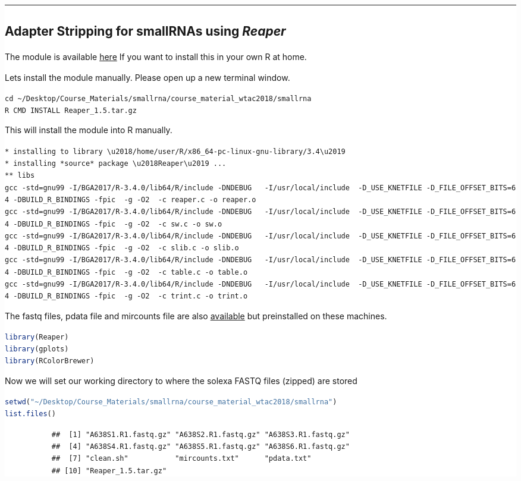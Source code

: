 ------------------------------------------------------------------------

Adapter Stripping for smallRNAs using *Reaper*
----------------------------------------------

The module is available [here](../data/Reaper_1.5.tar.gz) If you want to install this in your own R at home.

Lets install the module manually. Please open up a new terminal window.

    cd ~/Desktop/Course_Materials/smallrna/course_material_wtac2018/smallrna
    R CMD INSTALL Reaper_1.5.tar.gz 

This will install the module into R manually.

    * installing to library \u2018/home/user/R/x86_64-pc-linux-gnu-library/3.4\u2019
    * installing *source* package \u2018Reaper\u2019 ...
    ** libs
    gcc -std=gnu99 -I/BGA2017/R-3.4.0/lib64/R/include -DNDEBUG   -I/usr/local/include  -D_USE_KNETFILE -D_FILE_OFFSET_BITS=64 -DBUILD_R_BINDINGS -fpic  -g -O2  -c reaper.c -o reaper.o
    gcc -std=gnu99 -I/BGA2017/R-3.4.0/lib64/R/include -DNDEBUG   -I/usr/local/include  -D_USE_KNETFILE -D_FILE_OFFSET_BITS=64 -DBUILD_R_BINDINGS -fpic  -g -O2  -c sw.c -o sw.o
    gcc -std=gnu99 -I/BGA2017/R-3.4.0/lib64/R/include -DNDEBUG   -I/usr/local/include  -D_USE_KNETFILE -D_FILE_OFFSET_BITS=64 -DBUILD_R_BINDINGS -fpic  -g -O2  -c slib.c -o slib.o
    gcc -std=gnu99 -I/BGA2017/R-3.4.0/lib64/R/include -DNDEBUG   -I/usr/local/include  -D_USE_KNETFILE -D_FILE_OFFSET_BITS=64 -DBUILD_R_BINDINGS -fpic  -g -O2  -c table.c -o table.o
    gcc -std=gnu99 -I/BGA2017/R-3.4.0/lib64/R/include -DNDEBUG   -I/usr/local/include  -D_USE_KNETFILE -D_FILE_OFFSET_BITS=64 -DBUILD_R_BINDINGS -fpic  -g -O2  -c trint.c -o trint.o

The fastq files, pdata file and mircounts file are also [available](../data/) but preinstalled on these machines.

``` r
library(Reaper)
library(gplots)
library(RColorBrewer)
```

Now we will set our working directory to where the solexa FASTQ files (zipped) are stored

``` r
setwd("~/Desktop/Course_Materials/smallrna/course_material_wtac2018/smallrna")
list.files()
```

               ##  [1] "A638S1.R1.fastq.gz" "A638S2.R1.fastq.gz" "A638S3.R1.fastq.gz"
               ##  [4] "A638S4.R1.fastq.gz" "A638S5.R1.fastq.gz" "A638S6.R1.fastq.gz"
               ##  [7] "clean.sh"           "mircounts.txt"      "pdata.txt"         
               ## [10] "Reaper_1.5.tar.gz"
